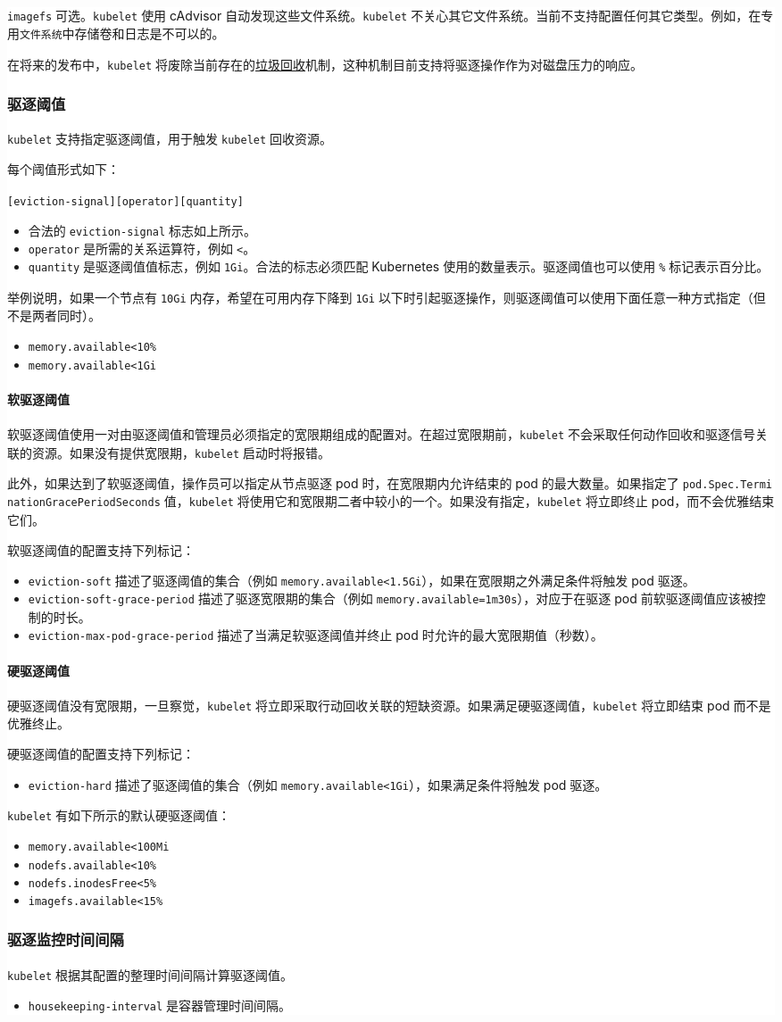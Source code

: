 `imagefs` 可选。`kubelet` 使用 cAdvisor 自动发现这些文件系统。`kubelet` 不关心其它文件系统。当前不支持配置任何其它类型。例如，在专用`文件系统`中存储卷和日志是不可以的。

在将来的发布中，`kubelet` 将废除当前存在的[垃圾回收](/docs/concepts/cluster-administration/kubelet-garbage-collection/)机制，这种机制目前支持将驱逐操作作为对磁盘压力的响应。


### 驱逐阈值

`kubelet` 支持指定驱逐阈值，用于触发 `kubelet` 回收资源。

每个阈值形式如下：

`[eviction-signal][operator][quantity]`

* 合法的 `eviction-signal` 标志如上所示。
* `operator` 是所需的关系运算符，例如 `<`。
* `quantity` 是驱逐阈值值标志，例如 `1Gi`。合法的标志必须匹配 Kubernetes 使用的数量表示。驱逐阈值也可以使用 `%` 标记表示百分比。

举例说明，如果一个节点有 `10Gi` 内存，希望在可用内存下降到 `1Gi` 以下时引起驱逐操作，则驱逐阈值可以使用下面任意一种方式指定（但不是两者同时）。

* `memory.available<10%`
* `memory.available<1Gi`


#### 软驱逐阈值

软驱逐阈值使用一对由驱逐阈值和管理员必须指定的宽限期组成的配置对。在超过宽限期前，`kubelet` 不会采取任何动作回收和驱逐信号关联的资源。如果没有提供宽限期，`kubelet` 启动时将报错。

此外，如果达到了软驱逐阈值，操作员可以指定从节点驱逐 pod 时，在宽限期内允许结束的 pod 的最大数量。如果指定了 `pod.Spec.TerminationGracePeriodSeconds` 值，`kubelet` 将使用它和宽限期二者中较小的一个。如果没有指定，`kubelet` 将立即终止 pod，而不会优雅结束它们。

软驱逐阈值的配置支持下列标记：

* `eviction-soft` 描述了驱逐阈值的集合（例如 `memory.available<1.5Gi`），如果在宽限期之外满足条件将触发 pod 驱逐。
* `eviction-soft-grace-period` 描述了驱逐宽限期的集合（例如 `memory.available=1m30s`），对应于在驱逐 pod 前软驱逐阈值应该被控制的时长。
* `eviction-max-pod-grace-period` 描述了当满足软驱逐阈值并终止 pod 时允许的最大宽限期值（秒数）。


#### 硬驱逐阈值

硬驱逐阈值没有宽限期，一旦察觉，`kubelet` 将立即采取行动回收关联的短缺资源。如果满足硬驱逐阈值，`kubelet` 将立即结束 pod 而不是优雅终止。

硬驱逐阈值的配置支持下列标记：

* `eviction-hard` 描述了驱逐阈值的集合（例如 `memory.available<1Gi`），如果满足条件将触发 pod 驱逐。

`kubelet` 有如下所示的默认硬驱逐阈值：

* `memory.available<100Mi`
* `nodefs.available<10%`
* `nodefs.inodesFree<5%`
* `imagefs.available<15%`


### 驱逐监控时间间隔

`kubelet` 根据其配置的整理时间间隔计算驱逐阈值。

* `housekeeping-interval` 是容器管理时间间隔。
